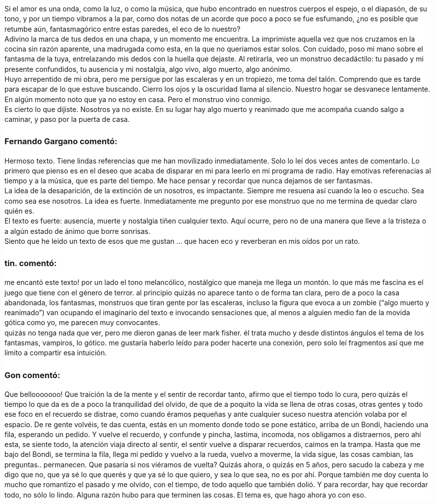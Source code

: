 Si el amor es una onda, como la luz, o como la música, que hubo encontrado en nuestros cuerpos el espejo, o el diapasón, de su tono, y por un tiempo vibramos a la par, como dos notas de un acorde que poco a poco se fue esfumando, ¿no es posible que retumbe aún, fantasmagórico entre estas paredes, el eco de lo nuestro?  
Adivino la marca de tus dedos en una chapa, y un momento me encuentra. La imprimiste aquella vez que nos cruzamos en la cocina sin razón aparente, una madrugada como esta, en la que no queríamos estar solos. Con cuidado, poso mi mano sobre el fantasma de la tuya, entrelazando mis dedos con la huella que dejaste. Al retirarla, veo un monstruo decadáctilo: tu pasado y mi presente confundidos, tu ausencia y mi nostalgia, algo vivo, algo muerto, algo anónimo.  
Huyo arrepentido de mi obra, pero me persigue por las escaleras y en un tropiezo, me toma del talón. Comprendo que es tarde para escapar de lo que estuve buscando. Cierro los ojos y la oscuridad llama al silencio. Nuestro hogar se desvanece lentamente. En algún momento noto que ya no estoy en casa. Pero el monstruo vino conmigo.  
Es cierto lo que dijiste. Nosotros ya no existe. En su lugar hay algo muerto y reanimado que me acompaña cuando salgo a caminar, y paso por la puerta de casa.

### Fernando Gargano comentó:

Hermoso texto. Tiene lindas referencias que me han movilizado inmediatamente. Solo lo leí dos veces antes de comentarlo. Lo primero que pienso es en el deseo que acaba de disparar en mi para leerlo en mi programa de radio. Hay emotivas referenacias al tiempo y a la música, que es parte del tiempo. Me hace pensar y recordar que nunca dejamos de ser fantasmas.  
La idea de la desaparición, de la extinción de un nosotros, es impactante. Siempre me resuena así cuando la leo o escucho. Sea como sea ese nosotros. La idea es fuerte. Inmediatamente me pregunto por ese monstruo que no me termina de quedar claro quién es.  
El texto es fuerte: ausencia, muerte y nostalgia tiñen cualquier texto. Aquí ocurre, pero no de una manera que lleve a la tristeza o a algún estado de ánimo que borre sonrisas.  
Siento que he leído un texto de esos que me gustan … que hacen eco y reverberan en mis oídos por un rato.   


### tin. comentó:

me encantó este texto! por un lado el tono melancólico, nostálgico que maneja me llega un montón. lo que más me fascina es el juego que tiene con el género de terror. al principio quizás no aparece tanto o de forma tan clara, pero de a poco la casa abandonada, los fantasmas, monstruos que tiran gente por las escaleras, incluso la figura que evoca a un zombie (“algo muerto y reanimado”) van ocupando el imaginario del texto e invocando sensaciones que, al menos a alguien medio fan de la movida gótica como yo, me parecen muy convocantes.   
quizás no tenga nada que ver, pero me dieron ganas de leer mark fisher. él trata mucho y desde distintos ángulos el tema de los fantasmas, vampiros, lo gótico. me gustaría haberlo leído para poder hacerte una conexión, pero solo leí fragmentos así que me limito a compartir esa intuición.

### Gon comentó:

Que bellooooooo! Que traición la de la mente y el sentir de recordar tanto, afirmo que el tiempo todo lo cura, pero quizás el tiempo lo que da es de a poco la tranquilidad del olvido, de que de a poquito la vida se llena de otras cosas, otras gentes y todo ese foco en el recuerdo se distrae, como cuando éramos pequeñas y ante cualquier suceso nuestra atención volaba por el espacio. De re gente volvéis, te das cuenta, estás en un momento donde todo se pone estático, arriba de un Bondi, haciendo una fila, esperando un pedido. Y vuelve el recuerdo, y confunde y pincha, lastima, incomoda, nos obligamos a distraernos, pero ahí esta, se siente todo, la atención viaja directo al sentir, el sentir vuelve a disparar recuerdos, caímos en la trampa. Hasta que me bajo del Bondi, se termina la fila, llega mi pedido y vuelvo a la rueda, vuelvo a moverme, la vida sigue, las cosas cambian, las preguntas.. permanecen. Que pasaría si nos viéramos de vuelta? Quizás ahora, o quizás en 5 años, pero sacudo la cabeza y me digo que no, que ya sé lo que querés y que ya sé lo que quiero, y sea lo que sea, no es por ahí. Porque también me doy cuenta lo mucho que romantizo el pasado y me olvido, con el tiempo, de todo aquello que también dolió. Y para recordar, hay que recordar todo, no sólo lo lindo. Alguna razón hubo para que terminen las cosas. El tema es, que hago ahora yo con eso.
